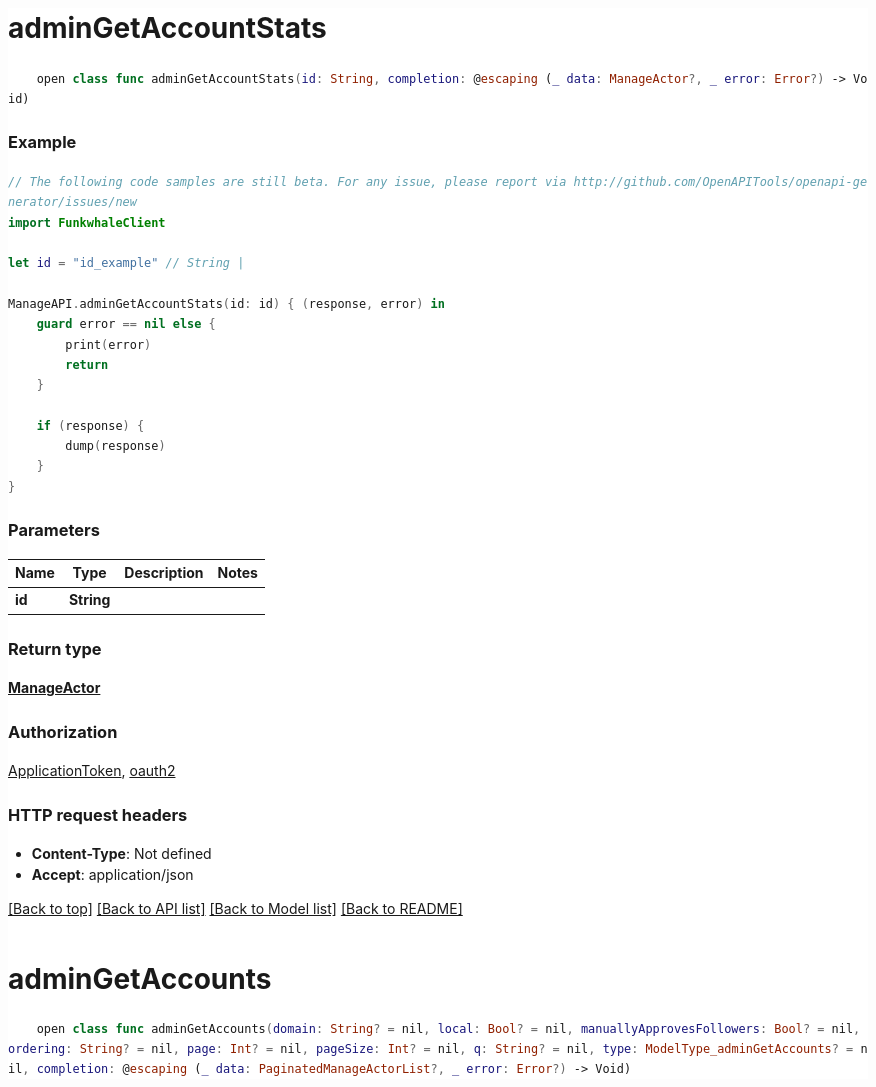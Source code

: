 # **adminGetAccountStats**
```swift
    open class func adminGetAccountStats(id: String, completion: @escaping (_ data: ManageActor?, _ error: Error?) -> Void)
```



### Example
```swift
// The following code samples are still beta. For any issue, please report via http://github.com/OpenAPITools/openapi-generator/issues/new
import FunkwhaleClient

let id = "id_example" // String | 

ManageAPI.adminGetAccountStats(id: id) { (response, error) in
    guard error == nil else {
        print(error)
        return
    }

    if (response) {
        dump(response)
    }
}
```

### Parameters

Name | Type | Description  | Notes
------------- | ------------- | ------------- | -------------
 **id** | **String** |  | 

### Return type

[**ManageActor**](ManageActor.md)

### Authorization

[ApplicationToken](../README.md#ApplicationToken), [oauth2](../README.md#oauth2)

### HTTP request headers

 - **Content-Type**: Not defined
 - **Accept**: application/json

[[Back to top]](#) [[Back to API list]](../README.md#documentation-for-api-endpoints) [[Back to Model list]](../README.md#documentation-for-models) [[Back to README]](../README.md)

# **adminGetAccounts**
```swift
    open class func adminGetAccounts(domain: String? = nil, local: Bool? = nil, manuallyApprovesFollowers: Bool? = nil, ordering: String? = nil, page: Int? = nil, pageSize: Int? = nil, q: String? = nil, type: ModelType_adminGetAccounts? = nil, completion: @escaping (_ data: PaginatedManageActorList?, _ error: Error?) -> Void)
```
